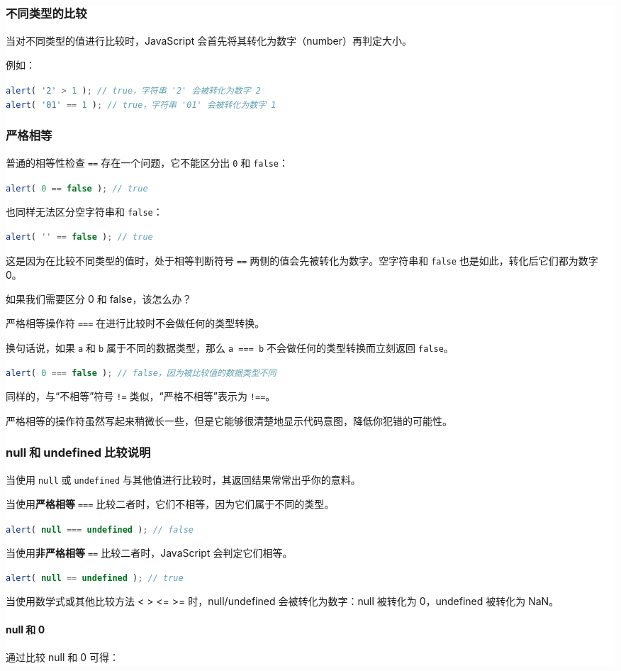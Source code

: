### 不同类型的比较

当对不同类型的值进行比较时，JavaScript 会首先将其转化为数字（number）再判定大小。

例如：

```js
alert( '2' > 1 ); // true，字符串 '2' 会被转化为数字 2
alert( '01' == 1 ); // true，字符串 '01' 会被转化为数字 1
```

### 严格相等

普通的相等性检查 `==` 存在一个问题，它不能区分出 `0` 和 `false`：

```js
alert( 0 == false ); // true
```

也同样无法区分空字符串和 `false`：

```js
alert( '' == false ); // true
```

这是因为在比较不同类型的值时，处于相等判断符号 `==` 两侧的值会先被转化为数字。空字符串和 `false` 也是如此，转化后它们都为数字 0。

如果我们需要区分 0 和 false，该怎么办？

严格相等操作符 `===` 在进行比较时不会做任何的类型转换。

换句话说，如果 `a` 和 `b` 属于不同的数据类型，那么 `a === b` 不会做任何的类型转换而立刻返回 `false`。

```js
alert( 0 === false ); // false，因为被比较值的数据类型不同
```

同样的，与“不相等”符号 `!=` 类似，“严格不相等”表示为 `!==`。

严格相等的操作符虽然写起来稍微长一些，但是它能够很清楚地显示代码意图，降低你犯错的可能性。

### null 和 undefined 比较说明

当使用 `null` 或 `undefined` 与其他值进行比较时，其返回结果常常出乎你的意料。

当使用**严格相等** `===` 比较二者时，它们不相等，因为它们属于不同的类型。

```js
alert( null === undefined ); // false
```

当使用**非严格相等** `==` 比较二者时，JavaScript 会判定它们相等。

```js
alert( null == undefined ); // true
```

当使用数学式或其他比较方法 < > <= >= 时，null/undefined 会被转化为数字：null 被转化为 0，undefined 被转化为 NaN。

#### null 和 0

通过比较 null 和 0 可得：
